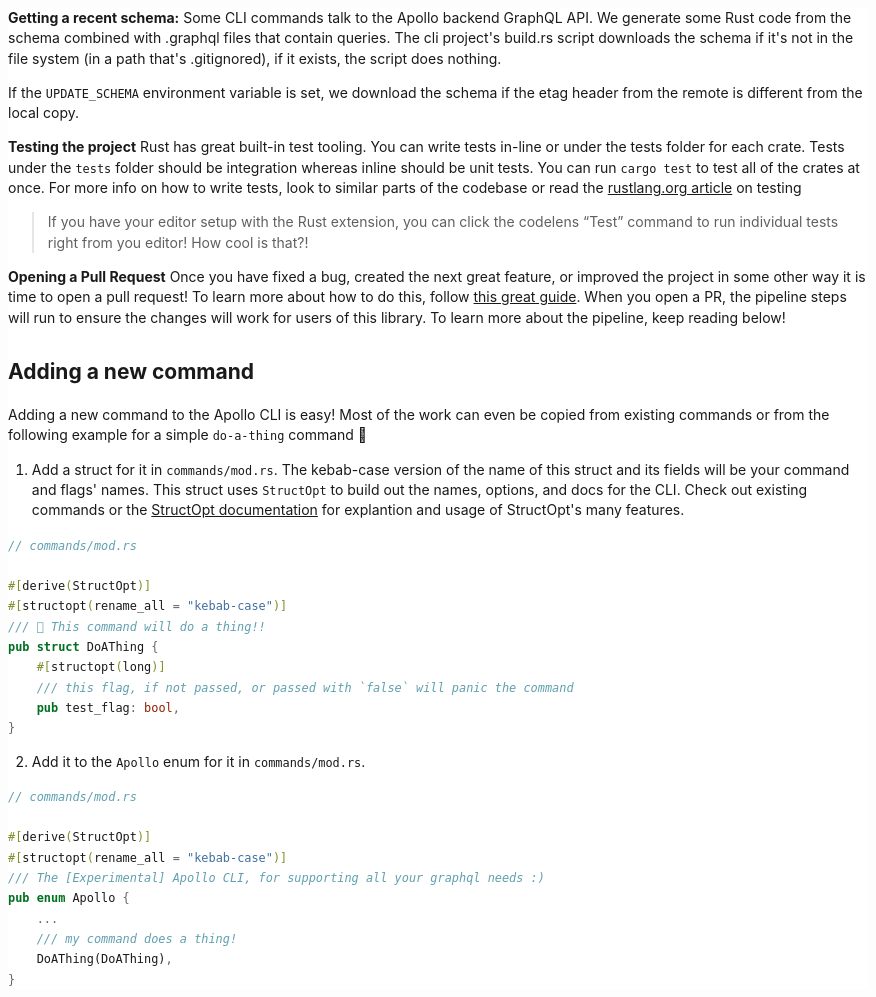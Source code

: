 **Getting a recent schema:**
Some CLI commands talk to the Apollo backend GraphQL API. We generate some Rust code from the schema combined with .graphql files that contain
queries. 
The cli project's build.rs script downloads the schema if it's not in the file system (in a path that's .gitignored), if it exists, the script does nothing.

If the `UPDATE_SCHEMA` environment variable is set, we download the schema if the etag header from the remote is different from the local copy.

**Testing the project**
Rust has great built-in test tooling. You can write tests in-line or under the tests folder for each crate. Tests under the `tests` folder should be integration whereas inline should be unit tests. You can run `cargo test` to test all of the crates at once. For more info on how to write tests, look to similar parts of the codebase or read the [rustlang.org article](https://doc.rust-lang.org/book/ch11-00-testing.html) on testing

> If you have your editor setup with the Rust extension, you can click the codelens “Test” command to run individual tests right from you editor! How cool is that?!

**Opening a Pull Request**
Once you have fixed a bug, created the next great feature, or improved the project in some other way it is time to open a pull request! To learn more about how to do this, follow [this great guide](https://opensource.guide/how-to-contribute/#opening-a-pull-request). When you open a PR, the pipeline steps will run to ensure the changes will work for users of this library. To learn more about the pipeline, keep reading below!

## Adding a new command

Adding a new command to the Apollo CLI is easy! Most of the work can even be copied from existing commands or from the following example for a simple `do-a-thing` command 🎉

1. Add a struct for it in `commands/mod.rs`. The kebab-case version of the name of this struct and its fields will be your command and flags' names. This struct uses `StructOpt` to build out the names, options, and docs for the CLI. Check out existing commands or the [StructOpt documentation](https://docs.rs/structopt/0.3.13/structopt/) for explantion and usage of StructOpt's many features.

```rust
// commands/mod.rs

#[derive(StructOpt)]
#[structopt(rename_all = "kebab-case")]
/// 🎉 This command will do a thing!!
pub struct DoAThing {
    #[structopt(long)]
    /// this flag, if not passed, or passed with `false` will panic the command
    pub test_flag: bool,
}
```

2. Add it to the `Apollo` enum for it in `commands/mod.rs`.

```rust
// commands/mod.rs

#[derive(StructOpt)]
#[structopt(rename_all = "kebab-case")]
/// The [Experimental] Apollo CLI, for supporting all your graphql needs :)
pub enum Apollo {
    ...
    /// my command does a thing!
    DoAThing(DoAThing),
}
```
